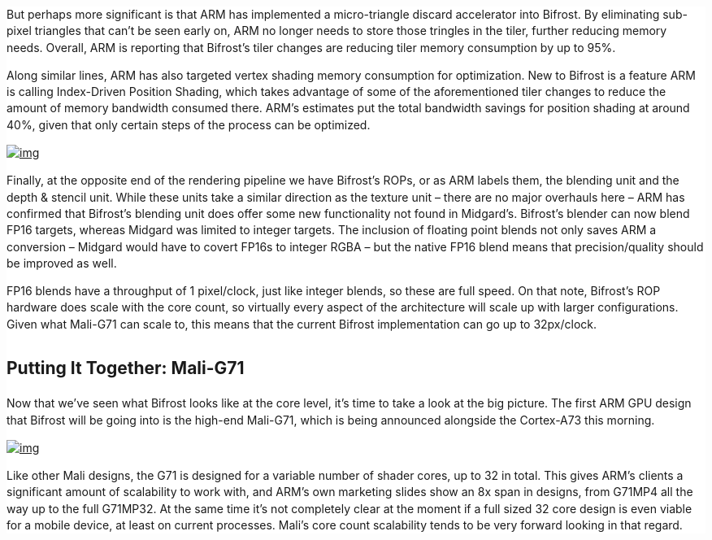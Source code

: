 But perhaps more significant is that ARM has implemented a micro-triangle discard accelerator into Bifrost. By eliminating sub-pixel triangles that can’t be seen early on, ARM no longer needs to store those tringles in the tiler, further reducing memory needs. Overall, ARM is reporting that Bifrost’s tiler changes are reducing tiler memory consumption by up to 95%.

Along similar lines, ARM has also targeted vertex shading memory consumption for optimization. New to Bifrost is a feature ARM is calling Index-Driven Position Shading, which takes advantage of some of the aforementioned tiler changes to reduce the amount of memory bandwidth consumed there. ARM’s estimates put the total bandwidth savings for position shading at around 40%, given that only certain steps of the process can be optimized.

[![img](https://images.anandtech.com/doci/10375/4.%20Tech%20Day%20Bifrost%20FINAL-45_575px.png)](https://images.anandtech.com/doci/10375/4.%20Tech%20Day%20Bifrost%20FINAL-45.png)

Finally, at the opposite end of the rendering pipeline we have Bifrost’s ROPs, or as ARM labels them, the blending unit and the depth & stencil unit. While these units take a similar direction as the texture unit – there are no major overhauls here – ARM has confirmed that Bifrost’s blending unit does offer some new functionality not found in Midgard’s. Bifrost’s blender can now blend FP16 targets, whereas Midgard was limited to integer targets. The inclusion of floating point blends not only saves ARM a conversion – Midgard would have to covert FP16s to integer RGBA – but the native FP16 blend means that precision/quality should be improved as well.

FP16 blends have a throughput of 1 pixel/clock, just like integer blends, so these are full speed. On that note, Bifrost’s ROP hardware does scale with the core count, so virtually every aspect of the architecture will scale up with larger configurations. Given what Mali-G71 can scale to, this means that the current Bifrost implementation can go up to 32px/clock.

## Putting It Together: Mali-G71

Now that we’ve seen what Bifrost looks like at the core level, it’s time to take a look at the big picture. The first ARM GPU design that Bifrost will be going into is the high-end Mali-G71, which is being announced alongside the Cortex-A73 this morning.

[![img](https://images.anandtech.com/doci/10375/4.%20Tech%20Day%20Bifrost%20FINAL-07_575px.png)](https://images.anandtech.com/doci/10375/4.%20Tech%20Day%20Bifrost%20FINAL-07.png)

Like other Mali designs, the G71 is designed for a variable number of shader cores, up to 32 in total. This gives ARM’s clients a significant amount of scalability to work with, and ARM’s own marketing slides show an 8x span in designs, from G71MP4 all the way up to the full G71MP32. At the same time it’s not completely clear at the moment if a full sized 32 core design is even viable for a mobile device, at least on current processes. Mali’s core count scalability tends to be very forward looking in that regard.



<video class="jw-video jw-reset" disableremoteplayback="" webkit-playsinline="" playsinline="" x-webkit-wirelessvideoplaybackdisabled="" style="box-sizing: inherit; margin: auto; padding: 0px; border: 0px; font-family: Arial, Helvetica, sans-serif; font-size: 1em; font-style: inherit; font-variant-caps: inherit; font-weight: inherit; font-stretch: inherit; line-height: 1em; vertical-align: baseline; color: inherit; background-color: transparent; float: none; list-style: none; text-align: left; text-transform: none; direction: ltr; font-variant-ligatures: inherit; font-variant-position: inherit; font-variant-numeric: inherit; font-variant-alternates: inherit; font-variant-east-asian: inherit; position: absolute; top: 0px; right: 0px; bottom: 0px; left: 0px; width: 673px; height: 378.5625px; object-fit: contain; background-position: initial initial; background-repeat: initial initial;"></video>
